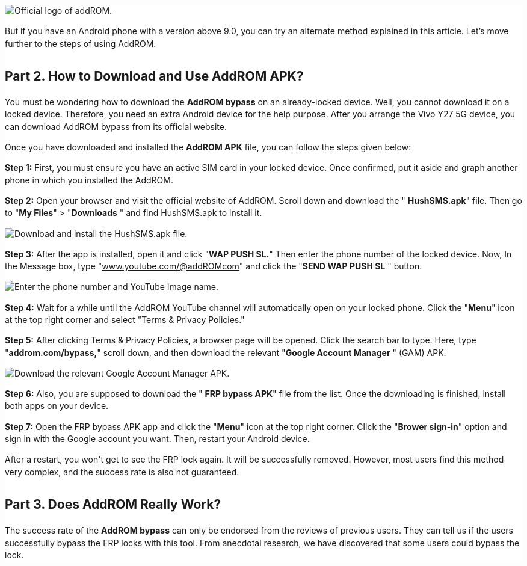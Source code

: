 ![Official logo of addROM.](https://images.wondershare.com/drfone/article/2024/03/addrom-bypass-tool-to-unlock-frp-lock-screen-01.png)

But if you have an Android phone with a version above 9.0, you can try an alternate method explained in this article. Let’s move further to the steps of using AddROM.

## Part 2. How to Download and Use AddROM APK?

You must be wondering how to download the **AddROM bypass** on an already-locked device. Well, you cannot download it on a locked device. Therefore, you need an extra Android device for the help purpose. After you arrange the Vivo Y27 5G device, you can download AddROM bypass from its official website.

Once you have downloaded and installed the **AddROM APK** file, you can follow the steps given below:

**Step 1:** First, you must ensure you have an active SIM card in your locked device. Once confirmed, put it aside and graph another phone in which you installed the AddROM.

**Step 2:** Open your browser and visit the [official website](https://addrom.com/bypass) of AddROM. Scroll down and download the " **HushSMS.apk**" file. Then go to "**My Files**" > "**Downloads** " and find HushSMS.apk to install it.

![Download and install the HushSMS.apk file.](https://images.wondershare.com/drfone/article/2024/03/addrom-bypass-tool-to-unlock-frp-lock-screen-02.png)

**Step 3:** After the app is installed, open it and click "**WAP PUSH SL.**" Then enter the phone number of the locked device. Now, In the Message box, type "www.youtube.com/@addROMcom" and click the "**SEND WAP PUSH SL** " button.

![Enter the phone number and YouTube Image name.](https://images.wondershare.com/drfone/article/2024/03/addrom-bypass-tool-to-unlock-frp-lock-screen-03.png)

**Step 4:** Wait for a while until the AddROM YouTube channel will automatically open on your locked phone. Click the "**Menu**" icon at the top right corner and select "Terms & Privacy Policies."

**Step 5:** After clicking Terms & Privacy Policies, a browser page will be opened. Click the search bar to type. Here, type "**addrom.com/bypass,**" scroll down, and then download the relevant "**Google Account Manager** " (GAM) APK.

![Download the relevant Google Account Manager APK.](https://images.wondershare.com/drfone/article/2024/03/addrom-bypass-tool-to-unlock-frp-lock-screen-04.png)

**Step 6:** Also, you are supposed to download the " **FRP bypass APK**" file from the list. Once the downloading is finished, install both apps on your device.

**Step 7:** Open the FRP bypass APK app and click the "**Menu**" icon at the top right corner. Click the "**Brower sign-in**" option and sign in with the Google account you want. Then, restart your Android device.

After a restart, you won't get to see the FRP lock again. It will be successfully removed. However, most users find this method very complex, and the success rate is also not guaranteed.

## Part 3. Does AddROM Really Work?

The success rate of the **AddROM bypass** can only be endorsed from the reviews of previous users. They can tell us if the users successfully bypass the FRP locks with this tool. From anecdotal research, we have discovered that some users could bypass the lock.
